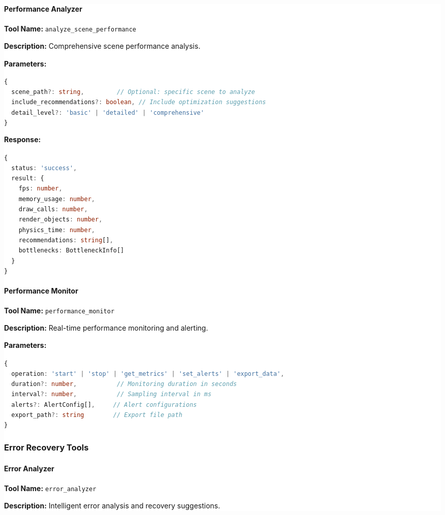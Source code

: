 #### Performance Analyzer

**Tool Name:** `analyze_scene_performance`

**Description:** Comprehensive scene performance analysis.

**Parameters:**
```typescript
{
  scene_path?: string,         // Optional: specific scene to analyze
  include_recommendations?: boolean, // Include optimization suggestions
  detail_level?: 'basic' | 'detailed' | 'comprehensive'
}
```

**Response:**
```typescript
{
  status: 'success',
  result: {
    fps: number,
    memory_usage: number,
    draw_calls: number,
    render_objects: number,
    physics_time: number,
    recommendations: string[],
    bottlenecks: BottleneckInfo[]
  }
}
```

#### Performance Monitor

**Tool Name:** `performance_monitor`

**Description:** Real-time performance monitoring and alerting.

**Parameters:**
```typescript
{
  operation: 'start' | 'stop' | 'get_metrics' | 'set_alerts' | 'export_data',
  duration?: number,           // Monitoring duration in seconds
  interval?: number,           // Sampling interval in ms
  alerts?: AlertConfig[],     // Alert configurations
  export_path?: string        // Export file path
}
```

### Error Recovery Tools

#### Error Analyzer

**Tool Name:** `error_analyzer`

**Description:** Intelligent error analysis and recovery suggestions.

